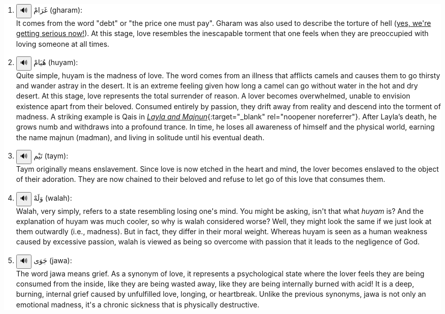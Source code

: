 1. <button type="button"
        class="pronounce-btn"
        data-audio="/assets/sounds/arabic-love-word-analysis/gharam.mp3"
        aria-label="Play pronunciation of gharam"
        title="Play pronunciation">🔊</button>
<span dir="rtl" lang="ar">غَرَامْ</span> (gharam):
<br>It comes from the word "debt" or "the price one must pay". Gharam was also used to describe the torture of hell (<a href="/assets/images/posts/arabic-love-word-analysis/happy-music.jpeg" class="image-popup">yes, we're getting serious now!</a>). At this stage, love resembles the inescapable torment that one feels when they are preoccupied with loving someone at all times.

1. <button type="button"
        class="pronounce-btn"
        data-audio="/assets/sounds/arabic-love-word-analysis/huyam.mp3"
        aria-label="Play pronunciation of huyam"
        title="Play pronunciation">🔊</button>
<span dir="rtl" lang="ar">هُيَامْ</span> (huyam):
<br>Quite simple, huyam is the madness of love. The word comes from an illness that afflicts camels and causes them to go thirsty and wander astray in the desert. It is an extreme feeling given how long a camel can go without water in the hot and dry desert. At this stage, love represents the total surrender of reason. A lover becomes overwhelmed, unable to envision existence apart from their beloved. Consumed entirely by passion, they drift away from reality and descend into the torment of madness. A striking example is Qais in [*Layla and Majnun*](https://en.wikipedia.org/wiki/Layla_and_Majnun){:target="_blank" rel="noopener noreferrer"}. After Layla’s death, he grows numb and withdraws into a profound trance. In time, he loses all awareness of himself and the physical world, earning the name majnun (madman), and living in solitude until his eventual death.

1.   <button type="button"
        class="pronounce-btn"
        data-audio="/assets/sounds/arabic-love-word-analysis/taym.mp3"
        aria-label="Play pronunciation of taym"
        title="Play pronunciation">🔊</button>
<span dir="rtl" lang="ar">تَيْم</span> (taym):
<br> Taym originally means enslavement. Since love is now etched in the heart and mind, the lover becomes enslaved to the object of their adoration. They are now chained to their beloved and refuse to let go of this love that consumes them.

1.   <button type="button"
        class="pronounce-btn"
        data-audio="/assets/sounds/arabic-love-word-analysis/walah.mp3"
        aria-label="Play pronunciation of walah"
        title="Play pronunciation">🔊</button>
<span dir="rtl" lang="ar">وَلَهْ</span> (walah):
<br> Walah, very simply, refers to a state resembling losing one's mind. You might be asking, isn't that what *huyam* is? And the explanation of huyam was much cooler, so why is walah considered worse? Well, they might look the same if we just look at them outwardly (i.e., madness). But in fact, they differ in their moral weight. Whereas huyam is seen as a human weakness caused by excessive passion, walah is viewed as being so overcome with passion that it leads to the negligence of God.

1.   <button type="button"
        class="pronounce-btn"
        data-audio="/assets/sounds/arabic-love-word-analysis/jawa.mp3"
        aria-label="Play pronunciation of jawa"
        title="Play pronunciation">🔊</button>
<span dir="rtl" lang="ar">جَوَى</span> (jawa):
<br> The word jawa means grief. As a synonym of love, it represents a psychological state where the lover feels they are being consumed from the inside, like they are being wasted away, like they are being internally burned with acid! It is a deep, burning, internal grief caused by unfulfilled love, longing, or heartbreak. Unlike the previous synonyms, jawa is not only an emotional madness, it's a chronic sickness that is physically destructive.
